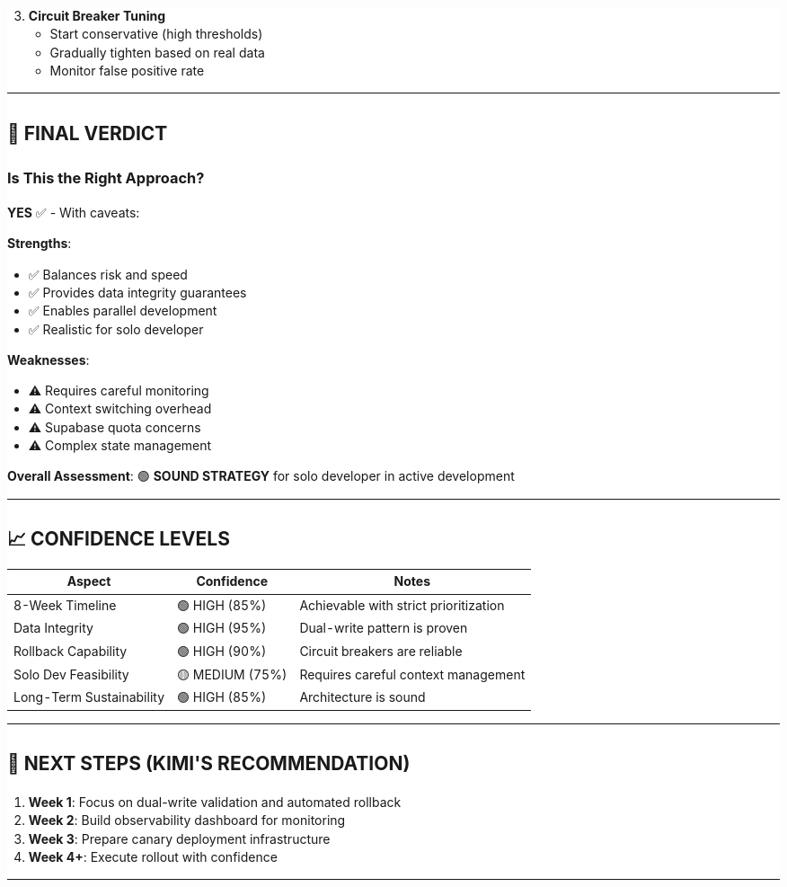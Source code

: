 3. **Circuit Breaker Tuning**
   - Start conservative (high thresholds)
   - Gradually tighten based on real data
   - Monitor false positive rate

---

## 🎯 FINAL VERDICT

### Is This the Right Approach?

**YES** ✅ - With caveats:

**Strengths**:
- ✅ Balances risk and speed
- ✅ Provides data integrity guarantees
- ✅ Enables parallel development
- ✅ Realistic for solo developer

**Weaknesses**:
- ⚠️ Requires careful monitoring
- ⚠️ Context switching overhead
- ⚠️ Supabase quota concerns
- ⚠️ Complex state management

**Overall Assessment**: 🟢 **SOUND STRATEGY** for solo developer in active development

---

## 📈 CONFIDENCE LEVELS

| Aspect | Confidence | Notes |
|--------|-----------|-------|
| 8-Week Timeline | 🟢 HIGH (85%) | Achievable with strict prioritization |
| Data Integrity | 🟢 HIGH (95%) | Dual-write pattern is proven |
| Rollback Capability | 🟢 HIGH (90%) | Circuit breakers are reliable |
| Solo Dev Feasibility | 🟡 MEDIUM (75%) | Requires careful context management |
| Long-Term Sustainability | 🟢 HIGH (85%) | Architecture is sound |

---

## 🚀 NEXT STEPS (KIMI'S RECOMMENDATION)

1. **Week 1**: Focus on dual-write validation and automated rollback
2. **Week 2**: Build observability dashboard for monitoring
3. **Week 3**: Prepare canary deployment infrastructure
4. **Week 4+**: Execute rollout with confidence

---
